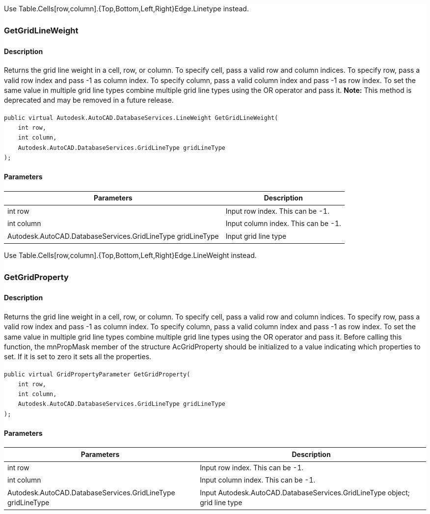 Use Table.Cells[row,column].{Top,Bottom,Left,Right}Edge.Linetype instead.
### GetGridLineWeight

#### Description
Returns the grid line weight in a cell, row, or column. 
To specify cell, pass a valid row and column indices. To specify row, pass a valid row index and pass -1 as column index. To specify column, pass a valid column index and pass -1 as row index. To set the same value in multiple grid line types combine multiple grid line types using the OR operator and pass it. 
**Note:** This method is deprecated and may be removed in a future release. 
```text
public virtual Autodesk.AutoCAD.DatabaseServices.LineWeight GetGridLineWeight(
    int row, 
    int column, 
    Autodesk.AutoCAD.DatabaseServices.GridLineType gridLineType
);
```

#### Parameters
| Parameters | Description |
| --- | --- |
| int row | Input row index. This can be -1. |
| int column | Input column index. This can be -1. |
| Autodesk.AutoCAD.DatabaseServices.GridLineType gridLineType | Input grid line type |

Use Table.Cells[row,column].{Top,Bottom,Left,Right}Edge.LineWeight instead.
### GetGridProperty

#### Description
Returns the grid line weight in a cell, row, or column. 
To specify cell, pass a valid row and column indices. To specify row, pass a valid row index and pass -1 as column index. To specify column, pass a valid column index and pass -1 as row index. To set the same value in multiple grid line types combine multiple grid line types using the OR operator and pass it. 
Before calling this function, the mnPropMask member of the structure AcGridProperty should be initialized to a value indicating which properties to set. If it is set to zero it sets all the properties.
```text
public virtual GridPropertyParameter GetGridProperty(
    int row, 
    int column, 
    Autodesk.AutoCAD.DatabaseServices.GridLineType gridLineType
);
```

#### Parameters
| Parameters | Description |
| --- | --- |
| int row | Input row index. This can be -1. |
| int column | Input column index. This can be -1. |
| Autodesk.AutoCAD.DatabaseServices.GridLineType gridLineType | Input Autodesk.AutoCAD.DatabaseServices.GridLineType object; grid line type |
